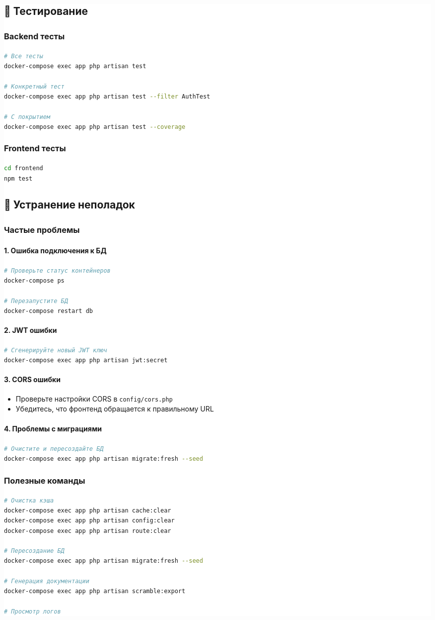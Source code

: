 ## 🧪 Тестирование

### Backend тесты
```bash
# Все тесты
docker-compose exec app php artisan test

# Конкретный тест
docker-compose exec app php artisan test --filter AuthTest

# С покрытием
docker-compose exec app php artisan test --coverage
```

### Frontend тесты
```bash
cd frontend
npm test
```

## 🚨 Устранение неполадок

### Частые проблемы

#### 1. Ошибка подключения к БД
```bash
# Проверьте статус контейнеров
docker-compose ps

# Перезапустите БД
docker-compose restart db
```

#### 2. JWT ошибки
```bash
# Сгенерируйте новый JWT ключ
docker-compose exec app php artisan jwt:secret
```

#### 3. CORS ошибки
- Проверьте настройки CORS в `config/cors.php`
- Убедитесь, что фронтенд обращается к правильному URL

#### 4. Проблемы с миграциями
```bash
# Очистите и пересоздайте БД
docker-compose exec app php artisan migrate:fresh --seed
```

### Полезные команды
```bash
# Очистка кэша
docker-compose exec app php artisan cache:clear
docker-compose exec app php artisan config:clear
docker-compose exec app php artisan route:clear

# Пересоздание БД
docker-compose exec app php artisan migrate:fresh --seed

# Генерация документации
docker-compose exec app php artisan scramble:export

# Просмотр логов
```
